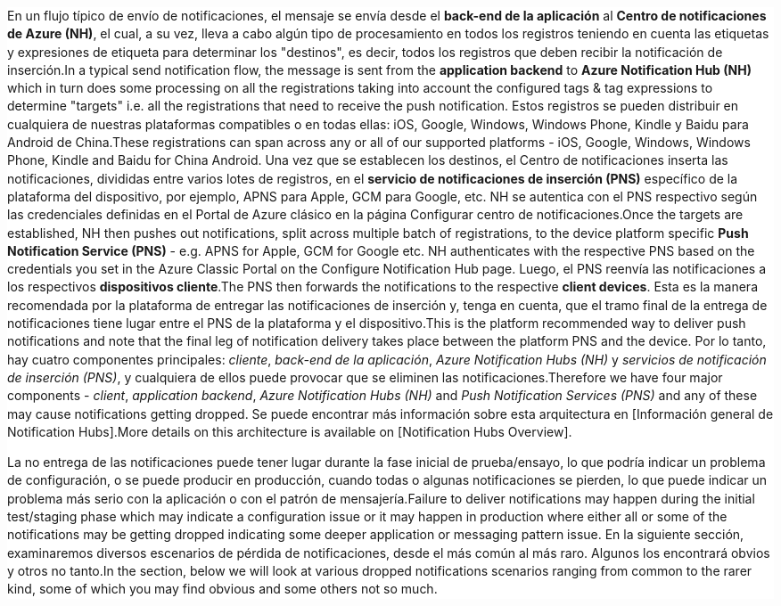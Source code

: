<span data-ttu-id="62385-109">En un flujo típico de envío de notificaciones, el mensaje se envía desde el **back-end de la aplicación** al **Centro de notificaciones de Azure (NH)**, el cual, a su vez, lleva a cabo algún tipo de procesamiento en todos los registros teniendo en cuenta las etiquetas y expresiones de etiqueta para determinar los "destinos", es decir, todos los registros que deben recibir la notificación de inserción.</span><span class="sxs-lookup"><span data-stu-id="62385-109">In a typical send notification flow, the message is sent from the **application backend** to **Azure Notification Hub (NH)** which in turn does some processing on all the registrations taking into account the configured tags & tag expressions to determine "targets" i.e. all the registrations that need to receive the push notification.</span></span> <span data-ttu-id="62385-110">Estos registros se pueden distribuir en cualquiera de nuestras plataformas compatibles o en todas ellas: iOS, Google, Windows, Windows Phone, Kindle y Baidu para Android de China.</span><span class="sxs-lookup"><span data-stu-id="62385-110">These registrations can span across any or all of our supported platforms - iOS, Google, Windows, Windows Phone, Kindle and Baidu for China Android.</span></span> <span data-ttu-id="62385-111">Una vez que se establecen los destinos, el Centro de notificaciones inserta las notificaciones, divididas entre varios lotes de registros, en el **servicio de notificaciones de inserción (PNS)** específico de la plataforma del dispositivo, por ejemplo, APNS para Apple, GCM para Google, etc. NH se autentica con el PNS respectivo según las credenciales definidas en el Portal de Azure clásico en la página Configurar centro de notificaciones.</span><span class="sxs-lookup"><span data-stu-id="62385-111">Once the targets are established, NH then pushes out notifications, split across multiple batch of registrations, to the device platform specific **Push Notification Service (PNS)** - e.g. APNS for Apple, GCM for Google etc. NH authenticates with the respective PNS based on the credentials you set in the Azure Classic Portal on the Configure Notification Hub page.</span></span> <span data-ttu-id="62385-112">Luego, el PNS reenvía las notificaciones a los respectivos **dispositivos cliente**.</span><span class="sxs-lookup"><span data-stu-id="62385-112">The PNS then forwards the notifications to the respective **client devices**.</span></span> <span data-ttu-id="62385-113">Esta es la manera recomendada por la plataforma de entregar las notificaciones de inserción y, tenga en cuenta, que el tramo final de la entrega de notificaciones tiene lugar entre el PNS de la plataforma y el dispositivo.</span><span class="sxs-lookup"><span data-stu-id="62385-113">This is the platform recommended way to deliver push notifications and note that the final leg of notification delivery takes place between the platform PNS and the device.</span></span> <span data-ttu-id="62385-114">Por lo tanto, hay cuatro componentes principales: *cliente*, *back-end de la aplicación*, *Azure Notification Hubs (NH)* y *servicios de notificación de inserción (PNS)*, y cualquiera de ellos puede provocar que se eliminen las notificaciones.</span><span class="sxs-lookup"><span data-stu-id="62385-114">Therefore we have four major components - *client*, *application backend*, *Azure Notification Hubs (NH)* and *Push Notification Services (PNS)* and any of these may cause notifications getting dropped.</span></span> <span data-ttu-id="62385-115">Se puede encontrar más información sobre esta arquitectura en [Información general de Notification Hubs].</span><span class="sxs-lookup"><span data-stu-id="62385-115">More details on this architecture is available on [Notification Hubs Overview].</span></span>

<span data-ttu-id="62385-116">La no entrega de las notificaciones puede tener lugar durante la fase inicial de prueba/ensayo, lo que podría indicar un problema de configuración, o se puede producir en producción, cuando todas o algunas notificaciones se pierden, lo que puede indicar un problema más serio con la aplicación o con el patrón de mensajería.</span><span class="sxs-lookup"><span data-stu-id="62385-116">Failure to deliver notifications may happen during the initial test/staging phase which may indicate a configuration issue or it may happen in production where either all or some of the notifications may be getting dropped indicating some deeper application or messaging pattern issue.</span></span> <span data-ttu-id="62385-117">En la siguiente sección, examinaremos diversos escenarios de pérdida de notificaciones, desde el más común al más raro. Algunos los encontrará obvios y otros no tanto.</span><span class="sxs-lookup"><span data-stu-id="62385-117">In the section, below we will look at various dropped notifications scenarios ranging from common to the rarer kind, some of which you may find obvious and some others not so much.</span></span> 


[0]: ./media/notification-hubs-diagnosing/Architecture.png
[1]: ./media/notification-hubs-diagnosing/GCMConfigure.png
[2]: ./media/notification-hubs-diagnosing/GCMEnable.png
[3]: ./media/notification-hubs-diagnosing/GCMServerKey.png
[4]: ./media/notification-hubs-diagnosing/PortalConfigure.png
[5]: ./media/notification-hubs-diagnosing/PortalDashboard.png
[6]: ./media/notification-hubs-diagnosing/PortalMonitoring.png
[7]: ./media/notification-hubs-diagnosing/PortalTestNotification.png
[8]: ./media/notification-hubs-diagnosing/VSRegistrations.png
[9]: ./media/notification-hubs-diagnosing/VSServerExplorer.png
[10]: ./media/notification-hubs-diagnosing/VSTestNotification.png
[Export/Import Registrations]: http://msdn.microsoft.com/library/dn790624.aspx